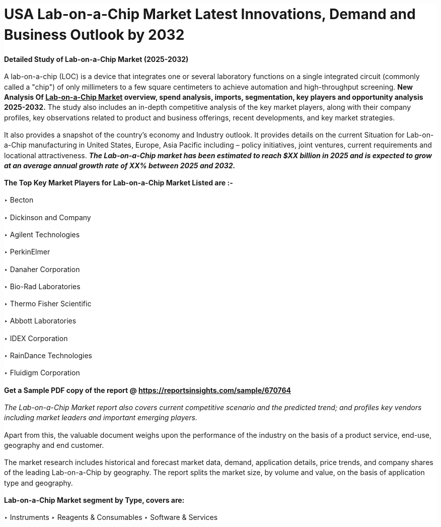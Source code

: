 # USA Lab-on-a-Chip Market Latest Innovations, Demand and Business Outlook by 2032

<strong>Detailed Study of Lab-on-a-Chip Market (2025-2032)</strong>

A lab-on-a-chip (LOC) is a device that integrates one or several laboratory functions on a single integrated circuit (commonly called a &#34;chip&#34;) of only millimeters to a few square centimeters to achieve automation and high-throughput screening. <strong>New Analysis Of <a href=https://www.reportsinsights.com/sample/670764>Lab-on-a-Chip Market</a> overview, spend analysis, imports, segmentation, key players and opportunity analysis 2025-2032.</strong> The study also includes an in-depth competitive analysis of the key market players, along with their company profiles, key observations related to product and business offerings, recent developments, and key market strategies.

It also provides a snapshot of the country’s economy and Industry outlook. It provides details on the current Situation for Lab-on-a-Chip manufacturing in United States, Europe, Asia Pacific including – policy initiatives, joint ventures, current requirements and locational attractiveness. <strong><em>The Lab-on-a-Chip market has been estimated to reach $XX billion in 2025 and is expected to grow at an average annual growth rate of XX% between 2025 and 2032.</em></strong>

<strong>The Top Key Market Players for Lab-on-a-Chip Market Listed are :-</strong> 

‣ Becton

‣ Dickinson and Company

‣ Agilent Technologies

‣ PerkinElmer

‣ Danaher Corporation

‣ Bio-Rad Laboratories

‣ Thermo Fisher Scientific

‣ Abbott Laboratories

‣ IDEX Corporation

‣ RainDance Technologies

‣ Fluidigm Corporation

<strong>Get a Sample PDF copy of the report @ <a href=https://reportsinsights.com/sample/670764>https://reportsinsights.com/sample/670764</a></strong>

<em>The Lab-on-a-Chip Market report also covers current competitive scenario and the predicted trend; and profiles key vendors including market leaders and important emerging players.</em>

Apart from this, the valuable document weighs upon the performance of the industry on the basis of a product service, end-use, geography and end customer.

The market research includes historical and forecast market data, demand, application details, price trends, and company shares of the leading Lab-on-a-Chip by geography. The report splits the market size, by volume and value, on the basis of application type and geography.

<strong>Lab-on-a-Chip Market segment by Type, covers are:</strong>

‣ Instruments
‣ Reagents & Consumables
‣ Software & Services
